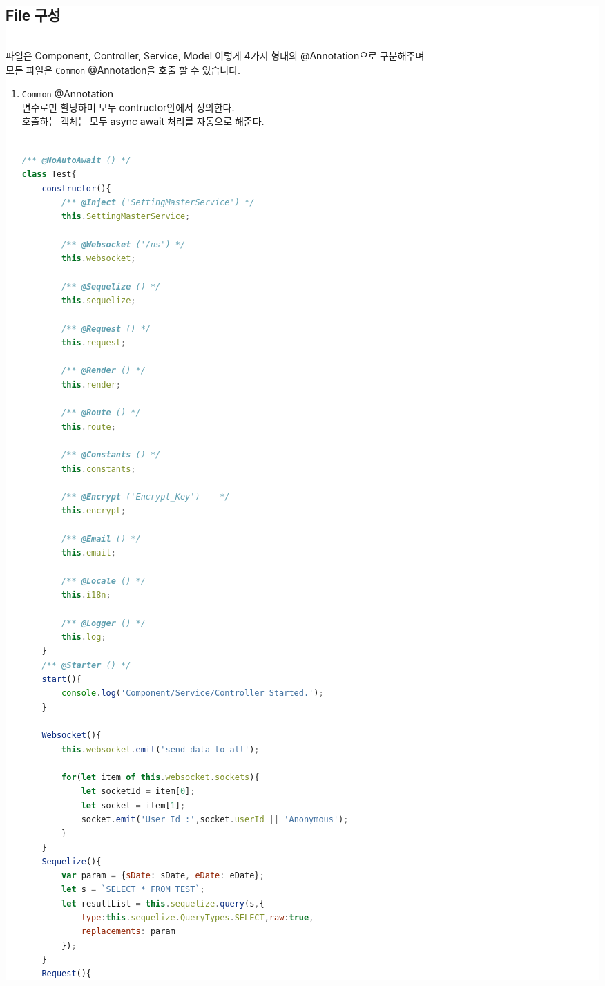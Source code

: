## File 구성
---  
파일은 Component, Controller, Service, Model 이렇게 4가지 형태의 @Annotation으로 구분해주며   
모든 파일은 `Common` @Annotation을 호출 할 수 있습니다.  

1. `Common` @Annotation  
    변수로만 할당하며 모두 contructor안에서 정의한다.  
    호출하는 객체는 모두 async await 처리를 자동으로 해준다. 
    ```JavaScript

    /** @NoAutoAwait () */ 
    class Test{
        constructor(){
		    /** @Inject ('SettingMasterService') */
		    this.SettingMasterService;

            /** @Websocket ('/ns') */ 
            this.websocket;

            /** @Sequelize () */ 
            this.sequelize;

            /** @Request () */ 
            this.request;

            /** @Render () */ 
            this.render;

            /** @Route () */ 
            this.route;

            /** @Constants () */ 
            this.constants;

            /** @Encrypt ('Encrypt_Key')    */ 
            this.encrypt;

            /** @Email () */ 
            this.email;

            /** @Locale () */ 
            this.i18n;

            /** @Logger () */ 
            this.log;
        }
        /** @Starter () */
        start(){
            console.log('Component/Service/Controller Started.');
        }

        Websocket(){
            this.websocket.emit('send data to all');

            for(let item of this.websocket.sockets){
                let socketId = item[0];
			    let socket = item[1];
                socket.emit('User Id :',socket.userId || 'Anonymous');
            }
        }
        Sequelize(){
            var param = {sDate: sDate, eDate: eDate};
            let s = `SELECT * FROM TEST`;
            let resultList = this.sequelize.query(s,{
                type:this.sequelize.QueryTypes.SELECT,raw:true,
                replacements: param
            });
        }
        Request(){